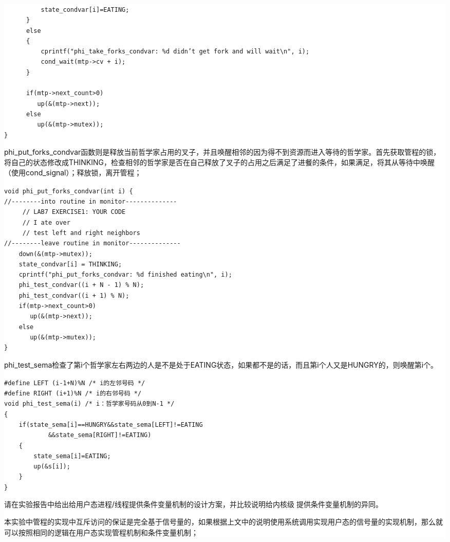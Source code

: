 ```
          state_condvar[i]=EATING;
      }
      else
      {
          cprintf("phi_take_forks_condvar: %d didn’t get fork and will wait\n", i);
          cond_wait(mtp->cv + i);
      }

      if(mtp->next_count>0)
         up(&(mtp->next));
      else
         up(&(mtp->mutex));
}
```
phi_put_forks_condvar函数则是释放当前哲学家占用的叉子，并且唤醒相邻的因为得不到资源而进入等待的哲学家。首先获取管程的锁，将自己的状态修改成THINKING，检查相邻的哲学家是否在自己释放了叉子的占用之后满足了进餐的条件，如果满足，将其从等待中唤醒（使用cond_signal）；释放锁，离开管程；
```
void phi_put_forks_condvar(int i) {
//--------into routine in monitor--------------
     // LAB7 EXERCISE1: YOUR CODE
     // I ate over
     // test left and right neighbors
//--------leave routine in monitor--------------
    down(&(mtp->mutex));
    state_condvar[i] = THINKING;
    cprintf("phi_put_forks_condvar: %d finished eating\n", i);
    phi_test_condvar((i + N - 1) % N);
    phi_test_condvar((i + 1) % N);
    if(mtp->next_count>0)
       up(&(mtp->next));
    else
       up(&(mtp->mutex));
}
```
phi_test_sema检查了第i个哲学家左右两边的人是不是处于EATING状态，如果都不是的话，而且第i个人又是HUNGRY的，则唤醒第i个。
```
#define LEFT (i-1+N)%N /* i的左邻号码 */
#define RIGHT (i+1)%N /* i的右邻号码 */
void phi_test_sema(i) /* i：哲学家号码从0到N-1 */
{
    if(state_sema[i]==HUNGRY&&state_sema[LEFT]!=EATING
            &&state_sema[RIGHT]!=EATING)
    {
        state_sema[i]=EATING;
        up(&s[i]);
    }
}

```
请在实验报告中给出给用户态进程/线程提供条件变量机制的设计方案，并比较说明给内核级 提供条件变量机制的异同。

本实验中管程的实现中互斥访问的保证是完全基于信号量的，如果根据上文中的说明使用系统调用实现用户态的信号量的实现机制，那么就可以按照相同的逻辑在用户态实现管程机制和条件变量机制；
